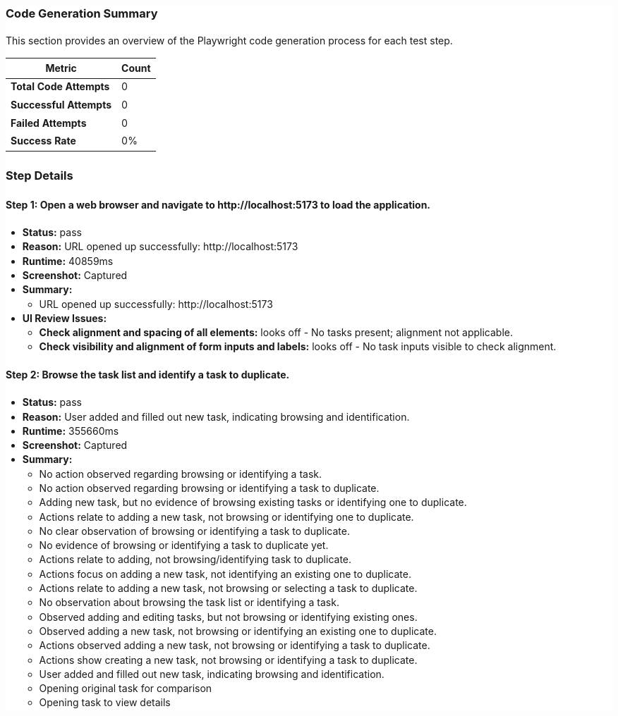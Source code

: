 ### Code Generation Summary

This section provides an overview of the Playwright code generation process for each test step.

| Metric                  | Count |
| ----------------------- | ----- |
| **Total Code Attempts** | 0     |
| **Successful Attempts** | 0     |
| **Failed Attempts**     | 0     |
| **Success Rate**        | 0%    |

### Step Details

#### Step 1: Open a web browser and navigate to http://localhost:5173 to load the application.

- **Status:** pass
- **Reason:** URL opened up successfully: http://localhost:5173
- **Runtime:** 40859ms
- **Screenshot:** Captured
- **Summary:**
  - URL opened up successfully: http://localhost:5173
- **UI Review Issues:**
  - **Check alignment and spacing of all elements:** looks off - No tasks present; alignment not applicable.
  - **Check visibility and alignment of form inputs and labels:** looks off - No task inputs visible to check alignment.

#### Step 2: Browse the task list and identify a task to duplicate.

- **Status:** pass
- **Reason:** User added and filled out new task, indicating browsing and identification.
- **Runtime:** 355660ms
- **Screenshot:** Captured
- **Summary:**
  - No action observed regarding browsing or identifying a task.
  - No action observed regarding browsing or identifying a task to duplicate.
  - Adding new task, but no evidence of browsing existing tasks or identifying one to duplicate.
  - Actions relate to adding a new task, not browsing or identifying one to duplicate.
  - No clear observation of browsing or identifying a task to duplicate.
  - No evidence of browsing or identifying a task to duplicate yet.
  - Actions relate to adding, not browsing/identifying task to duplicate.
  - Actions focus on adding a new task, not identifying an existing one to duplicate.
  - Actions relate to adding a new task, not browsing or selecting a task to duplicate.
  - No observation about browsing the task list or identifying a task.
  - Observed adding and editing tasks, but not browsing or identifying existing ones.
  - Observed adding a new task, not browsing or identifying an existing one to duplicate.
  - Actions observed adding a new task, not browsing or identifying a task to duplicate.
  - Actions show creating a new task, not browsing or identifying a task to duplicate.
  - User added and filled out new task, indicating browsing and identification.
  - Opening original task for comparison
  - Opening task to view details
